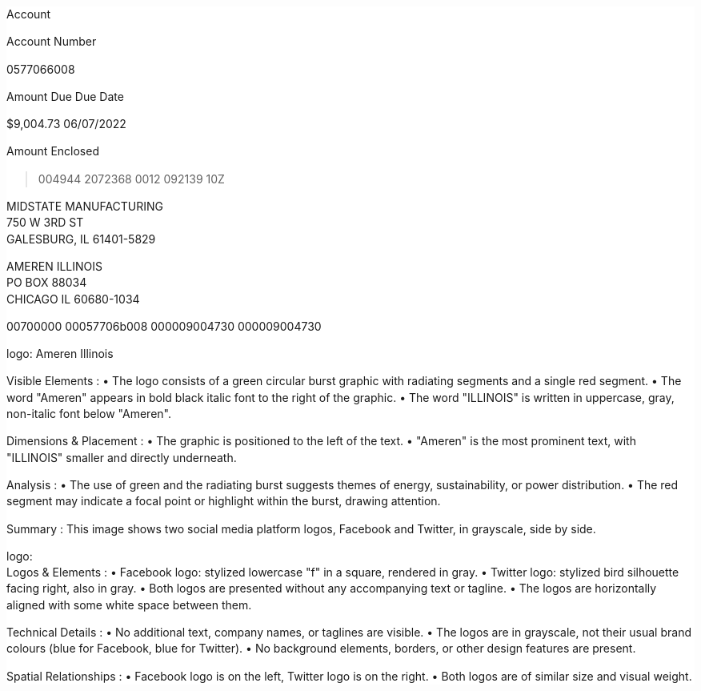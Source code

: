 Account 

Account Number 

0577066008 

Amount Due
Due Date 

$9,004.73
06/07/2022 

Amount Enclosed 

>004944 2072368 0012 092139 10Z 

MIDSTATE MANUFACTURING  
750 W 3RD ST  
GALESBURG, IL 61401-5829 

AMEREN ILLINOIS  
PO BOX 88034  
CHICAGO IL 60680-1034 

00700000  00057706b008  000009004730  000009004730 

logo: Ameren Illinois

Visible Elements : 
  • The logo consists of a green circular burst graphic with radiating segments and a single red segment.
  • The word "Ameren" appears in bold black italic font to the right of the graphic.
  • The word "ILLINOIS" is written in uppercase, gray, non-italic font below "Ameren".

Dimensions & Placement : 
  • The graphic is positioned to the left of the text.
  • "Ameren" is the most prominent text, with "ILLINOIS" smaller and directly underneath.

Analysis : 
  • The use of green and the radiating burst suggests themes of energy, sustainability, or power distribution.
  • The red segment may indicate a focal point or highlight within the burst, drawing attention. 

Summary : This image shows two social media platform logos, Facebook and Twitter, in grayscale, side by side.

logo:  
Logos & Elements : 
  • Facebook logo: stylized lowercase "f" in a square, rendered in gray.
  • Twitter logo: stylized bird silhouette facing right, also in gray.
  • Both logos are presented without any accompanying text or tagline.
  • The logos are horizontally aligned with some white space between them.

Technical Details : 
  • No additional text, company names, or taglines are visible.
  • The logos are in grayscale, not their usual brand colours (blue for Facebook, blue for Twitter).
  • No background elements, borders, or other design features are present.

Spatial Relationships : 
  • Facebook logo is on the left, Twitter logo is on the right.
  • Both logos are of similar size and visual weight.
